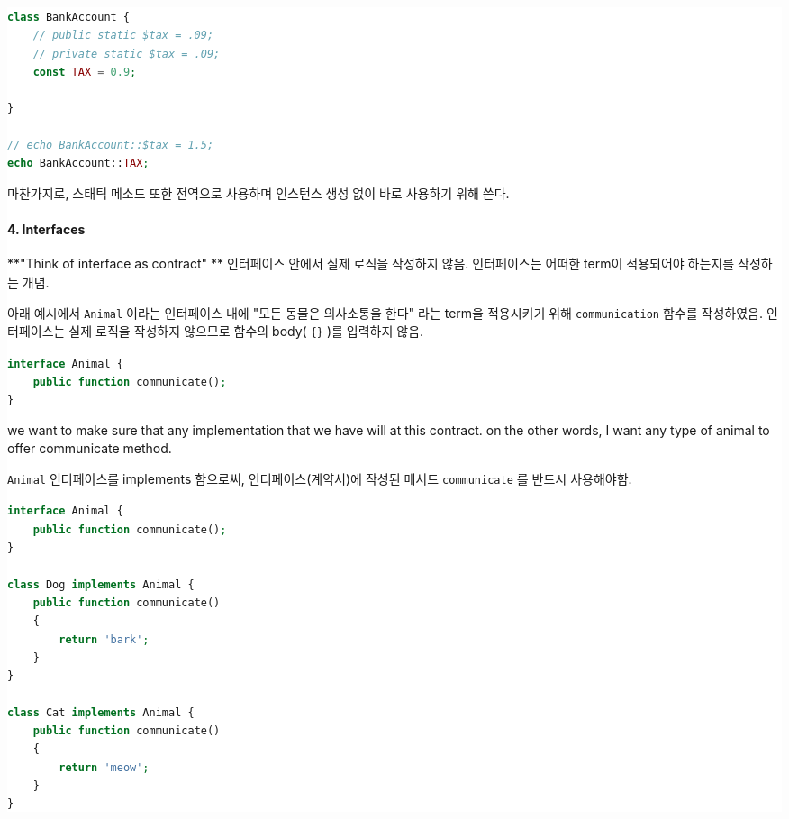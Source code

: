 ```php
class BankAccount {
    // public static $tax = .09;
  	// private static $tax = .09;
  	const TAX = 0.9;

}

// echo BankAccount::$tax = 1.5;
echo BankAccount::TAX;
```

마찬가지로, 스태틱 메소드 또한 전역으로 사용하며 인스턴스 생성 없이 바로 사용하기 위해 쓴다.



#### 4. Interfaces

**"Think of interface as contract" ** 인터페이스 안에서 실제 로직을 작성하지 않음. 인터페이스는 어떠한 term이 적용되어야 하는지를 작성하는 개념. 

아래 예시에서 `Animal`  이라는 인터페이스 내에 "모든 동물은 의사소통을 한다" 라는 term을 적용시키기 위해 `communication` 함수를 작성하였음. 인터페이스는 실제 로직을 작성하지 않으므로 함수의 body( `{}` )를 입력하지 않음.

```php
interface Animal {
    public function communicate();
}
```



we want to make sure that any implementation that we have will at this contract. on the other words, I want any type of animal to offer communicate method. 

`Animal` 인터페이스를 implements 함으로써, 인터페이스(계약서)에 작성된 메서드 `communicate` 를 반드시 사용해야함.

```php
interface Animal {
    public function communicate();
}

class Dog implements Animal {
    public function communicate()
    {
        return 'bark';
    }
}

class Cat implements Animal {
    public function communicate()
    {
        return 'meow';
    }
}
```

